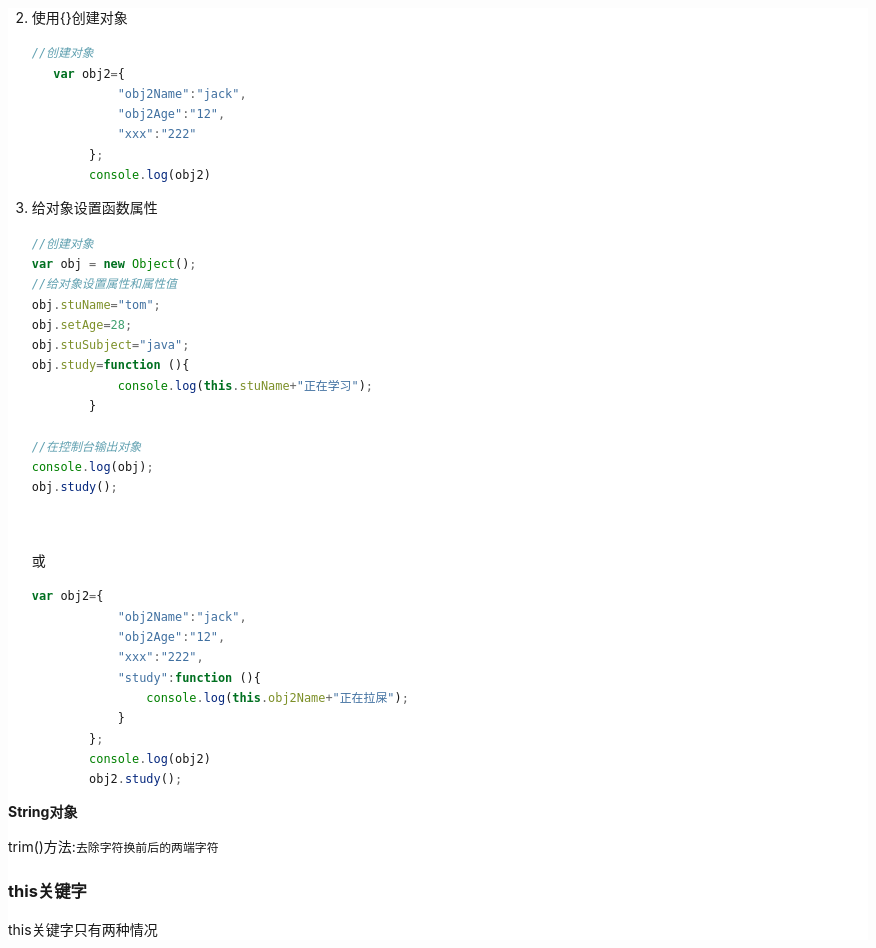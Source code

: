 2. 使用{}创建对象

   ```js
   //创建对象
      var obj2={
               "obj2Name":"jack",
               "obj2Age":"12",
               "xxx":"222"
           };
           console.log(obj2)
   ```

3. 给对象设置函数属性

   ```js
   //创建对象
   var obj = new Object();
   //给对象设置属性和属性值
   obj.stuName="tom";
   obj.setAge=28;
   obj.stuSubject="java";
   obj.study=function (){
               console.log(this.stuName+"正在学习");
           }
   
   //在控制台输出对象
   console.log(obj);
   obj.study();
           
         
   ```

   或

   ```js
   var obj2={
               "obj2Name":"jack",
               "obj2Age":"12",
               "xxx":"222",
               "study":function (){
                   console.log(this.obj2Name+"正在拉屎");
               }
           };
           console.log(obj2)
           obj2.study();
   ```

**String对象**

trim()方法:`去除字符换前后的两端字符`



### this**关键字**

this关键字只有两种情况
